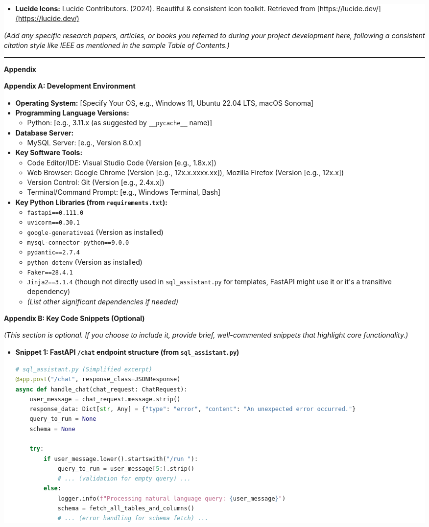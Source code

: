 *   **Lucide Icons:** Lucide Contributors. (2024). Beautiful & consistent icon toolkit. Retrieved from [https://lucide.dev/](https://lucide.dev/)

*(Add any specific research papers, articles, or books you referred to during your project development here, following a consistent citation style like IEEE as mentioned in the sample Table of Contents.)*

---

**Appendix**

**Appendix A: Development Environment**

*   **Operating System:** [Specify Your OS, e.g., Windows 11, Ubuntu 22.04 LTS, macOS Sonoma]
*   **Programming Language Versions:**
    *   Python: [e.g., 3.11.x (as suggested by `__pycache__` name)]
*   **Database Server:**
    *   MySQL Server: [e.g., Version 8.0.x]
*   **Key Software Tools:**
    *   Code Editor/IDE: Visual Studio Code (Version [e.g., 1.8x.x])
    *   Web Browser: Google Chrome (Version [e.g., 12x.x.xxxx.xx]), Mozilla Firefox (Version [e.g., 12x.x])
    *   Version Control: Git (Version [e.g., 2.4x.x])
    *   Terminal/Command Prompt: [e.g., Windows Terminal, Bash]
*   **Key Python Libraries (from `requirements.txt`):**
    *   `fastapi==0.111.0`
    *   `uvicorn==0.30.1`
    *   `google-generativeai` (Version as installed)
    *   `mysql-connector-python==9.0.0`
    *   `pydantic==2.7.4`
    *   `python-dotenv` (Version as installed)
    *   `Faker==28.4.1`
    *   `Jinja2==3.1.4` (though not directly used in `sql_assistant.py` for templates, FastAPI might use it or it's a transitive dependency)
    *   *(List other significant dependencies if needed)*

**Appendix B: Key Code Snippets (Optional)**

*(This section is optional. If you choose to include it, provide brief, well-commented snippets that highlight core functionality.)*

*   **Snippet 1: FastAPI `/chat` endpoint structure (from `sql_assistant.py`)**
    ```python
    # sql_assistant.py (Simplified excerpt)
    @app.post("/chat", response_class=JSONResponse)
    async def handle_chat(chat_request: ChatRequest):
        user_message = chat_request.message.strip()
        response_data: Dict[str, Any] = {"type": "error", "content": "An unexpected error occurred."}
        query_to_run = None
        schema = None

        try:
            if user_message.lower().startswith("/run "):
                query_to_run = user_message[5:].strip()
                # ... (validation for empty query) ...
            else:
                logger.info(f"Processing natural language query: {user_message}")
                schema = fetch_all_tables_and_columns()
                # ... (error handling for schema fetch) ...
